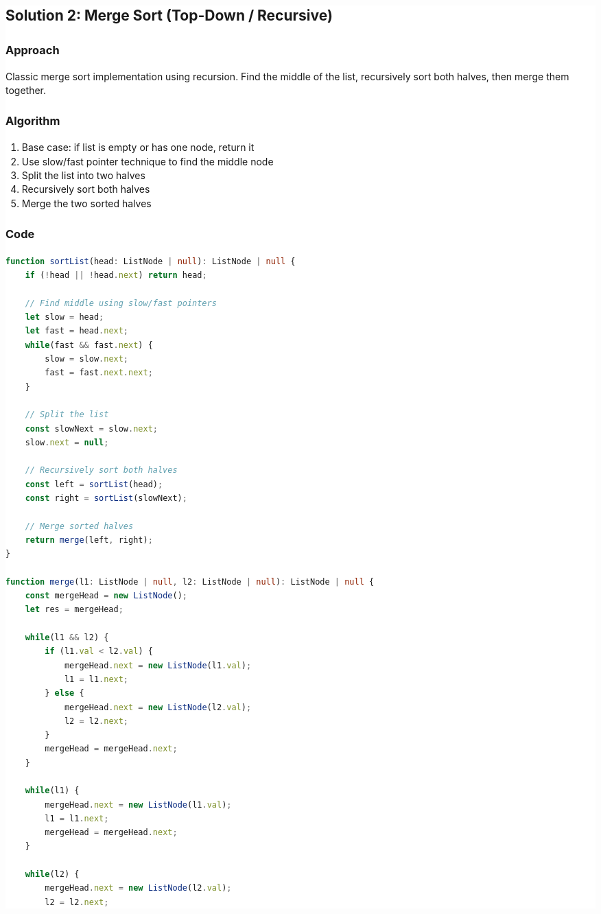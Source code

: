 ## Solution 2: Merge Sort (Top-Down / Recursive)

### Approach
Classic merge sort implementation using recursion. Find the middle of the list, recursively sort both halves, then merge them together.

### Algorithm
1. Base case: if list is empty or has one node, return it
2. Use slow/fast pointer technique to find the middle node
3. Split the list into two halves
4. Recursively sort both halves
5. Merge the two sorted halves

### Code
```typescript
function sortList(head: ListNode | null): ListNode | null {
    if (!head || !head.next) return head;
    
    // Find middle using slow/fast pointers
    let slow = head;
    let fast = head.next;
    while(fast && fast.next) {
        slow = slow.next;
        fast = fast.next.next;
    }
    
    // Split the list
    const slowNext = slow.next;
    slow.next = null;
    
    // Recursively sort both halves
    const left = sortList(head);
    const right = sortList(slowNext);
    
    // Merge sorted halves
    return merge(left, right);
}

function merge(l1: ListNode | null, l2: ListNode | null): ListNode | null {
    const mergeHead = new ListNode();
    let res = mergeHead;
    
    while(l1 && l2) {
        if (l1.val < l2.val) {
            mergeHead.next = new ListNode(l1.val);
            l1 = l1.next;
        } else {
            mergeHead.next = new ListNode(l2.val);
            l2 = l2.next;
        }
        mergeHead = mergeHead.next;
    }
    
    while(l1) {
        mergeHead.next = new ListNode(l1.val);
        l1 = l1.next;
        mergeHead = mergeHead.next;
    }
    
    while(l2) {
        mergeHead.next = new ListNode(l2.val);
        l2 = l2.next;
```